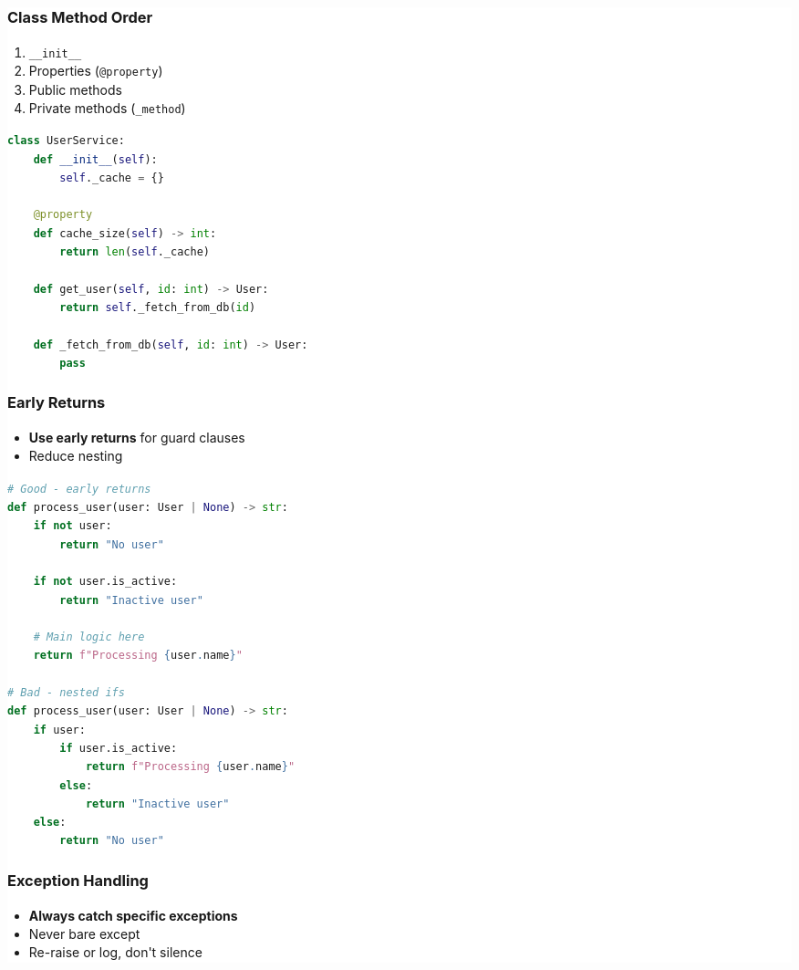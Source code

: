 
### Class Method Order
1. `__init__`
2. Properties (`@property`)
3. Public methods
4. Private methods (`_method`)

```python
class UserService:
    def __init__(self):
        self._cache = {}
    
    @property
    def cache_size(self) -> int:
        return len(self._cache)
    
    def get_user(self, id: int) -> User:
        return self._fetch_from_db(id)
    
    def _fetch_from_db(self, id: int) -> User:
        pass
```

### Early Returns
- **Use early returns** for guard clauses
- Reduce nesting

```python
# Good - early returns
def process_user(user: User | None) -> str:
    if not user:
        return "No user"
    
    if not user.is_active:
        return "Inactive user"
    
    # Main logic here
    return f"Processing {user.name}"

# Bad - nested ifs
def process_user(user: User | None) -> str:
    if user:
        if user.is_active:
            return f"Processing {user.name}"
        else:
            return "Inactive user"
    else:
        return "No user"
```

### Exception Handling
- **Always catch specific exceptions**
- Never bare except
- Re-raise or log, don't silence

